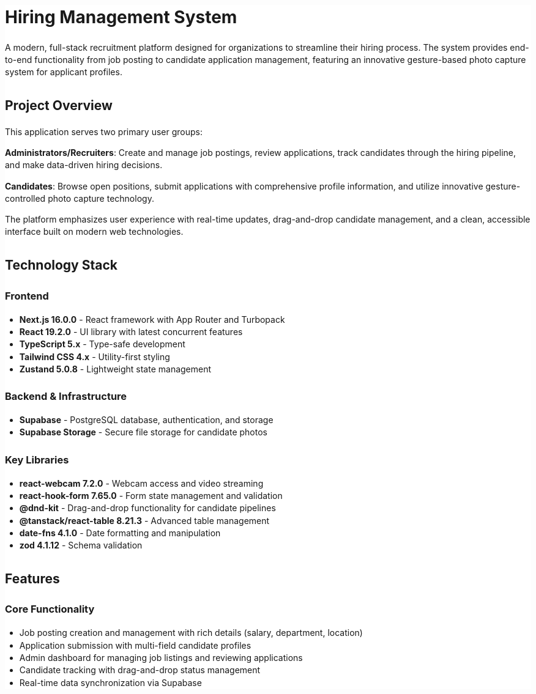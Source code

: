 # Hiring Management System

A modern, full-stack recruitment platform designed for organizations to streamline their hiring process. The system provides end-to-end functionality from job posting to candidate application management, featuring an innovative gesture-based photo capture system for applicant profiles.

## Project Overview

This application serves two primary user groups:

**Administrators/Recruiters**: Create and manage job postings, review applications, track candidates through the hiring pipeline, and make data-driven hiring decisions.

**Candidates**: Browse open positions, submit applications with comprehensive profile information, and utilize innovative gesture-controlled photo capture technology.

The platform emphasizes user experience with real-time updates, drag-and-drop candidate management, and a clean, accessible interface built on modern web technologies.

## Technology Stack

### Frontend
- **Next.js 16.0.0** - React framework with App Router and Turbopack
- **React 19.2.0** - UI library with latest concurrent features
- **TypeScript 5.x** - Type-safe development
- **Tailwind CSS 4.x** - Utility-first styling
- **Zustand 5.0.8** - Lightweight state management

### Backend & Infrastructure
- **Supabase** - PostgreSQL database, authentication, and storage
- **Supabase Storage** - Secure file storage for candidate photos

### Key Libraries
- **react-webcam 7.2.0** - Webcam access and video streaming
- **react-hook-form 7.65.0** - Form state management and validation
- **@dnd-kit** - Drag-and-drop functionality for candidate pipelines
- **@tanstack/react-table 8.21.3** - Advanced table management
- **date-fns 4.1.0** - Date formatting and manipulation
- **zod 4.1.12** - Schema validation

## Features

### Core Functionality
- Job posting creation and management with rich details (salary, department, location)
- Application submission with multi-field candidate profiles
- Admin dashboard for managing job listings and reviewing applications
- Candidate tracking with drag-and-drop status management
- Real-time data synchronization via Supabase
